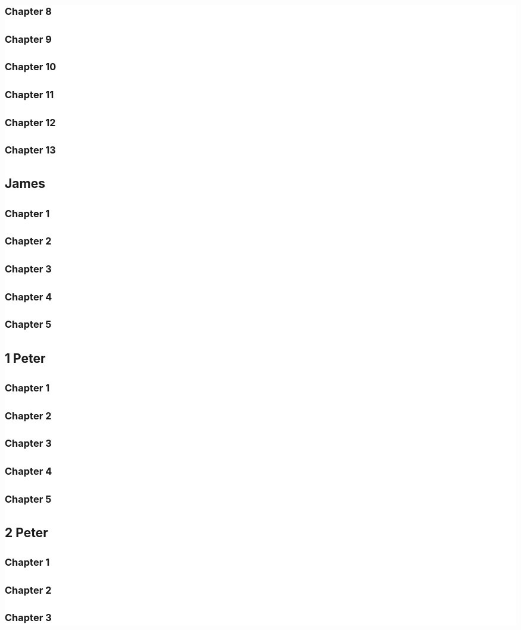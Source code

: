 ### Chapter 8

### Chapter 9

### Chapter 10

### Chapter 11

### Chapter 12

### Chapter 13

## James

### Chapter 1

### Chapter 2

### Chapter 3

### Chapter 4

### Chapter 5

## 1 Peter

### Chapter 1

### Chapter 2

### Chapter 3

### Chapter 4

### Chapter 5

## 2 Peter

### Chapter 1

### Chapter 2

### Chapter 3
